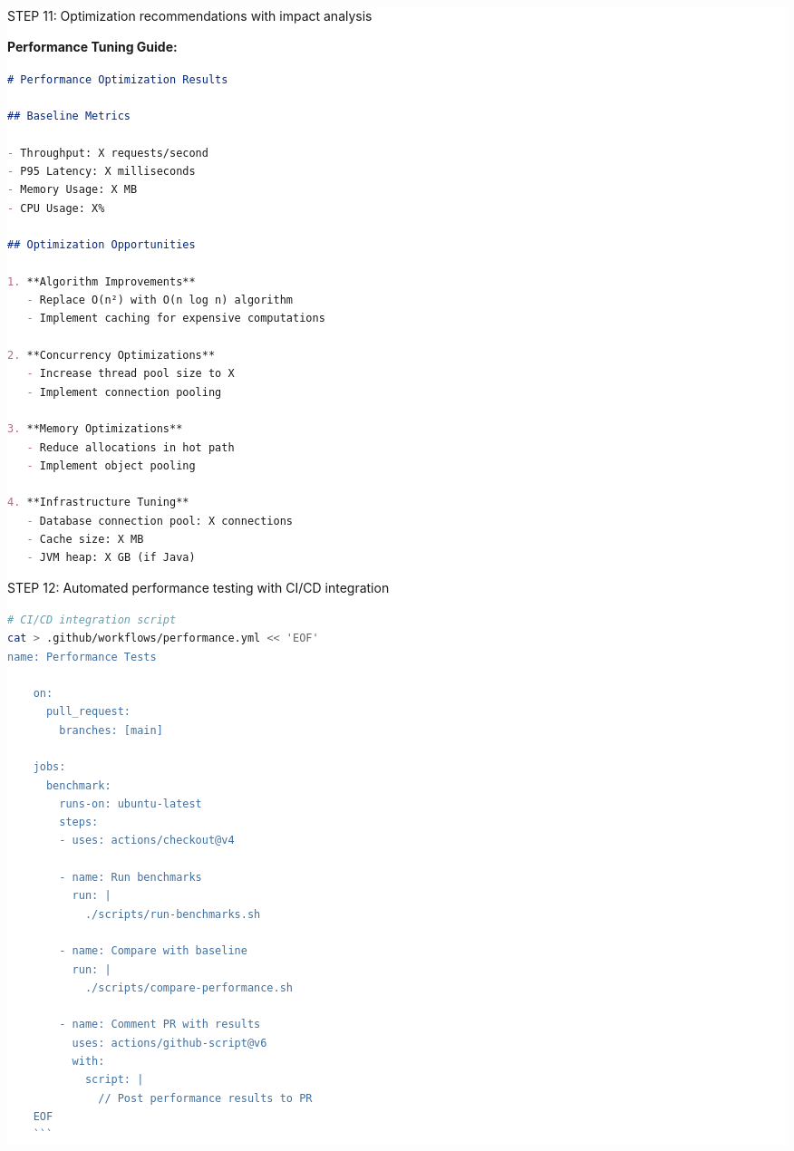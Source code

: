 STEP 11: Optimization recommendations with impact analysis

**Performance Tuning Guide:**

```markdown
# Performance Optimization Results

## Baseline Metrics

- Throughput: X requests/second
- P95 Latency: X milliseconds
- Memory Usage: X MB
- CPU Usage: X%

## Optimization Opportunities

1. **Algorithm Improvements**
   - Replace O(n²) with O(n log n) algorithm
   - Implement caching for expensive computations

2. **Concurrency Optimizations**
   - Increase thread pool size to X
   - Implement connection pooling

3. **Memory Optimizations**
   - Reduce allocations in hot path
   - Implement object pooling

4. **Infrastructure Tuning**
   - Database connection pool: X connections
   - Cache size: X MB
   - JVM heap: X GB (if Java)
```

STEP 12: Automated performance testing with CI/CD integration

````bash
# CI/CD integration script
cat > .github/workflows/performance.yml << 'EOF'
name: Performance Tests

    on:
      pull_request:
        branches: [main]

    jobs:
      benchmark:
        runs-on: ubuntu-latest
        steps:
        - uses: actions/checkout@v4
        
        - name: Run benchmarks
          run: |
            ./scripts/run-benchmarks.sh
            
        - name: Compare with baseline
          run: |
            ./scripts/compare-performance.sh
            
        - name: Comment PR with results
          uses: actions/github-script@v6
          with:
            script: |
              // Post performance results to PR
    EOF
    ```
````